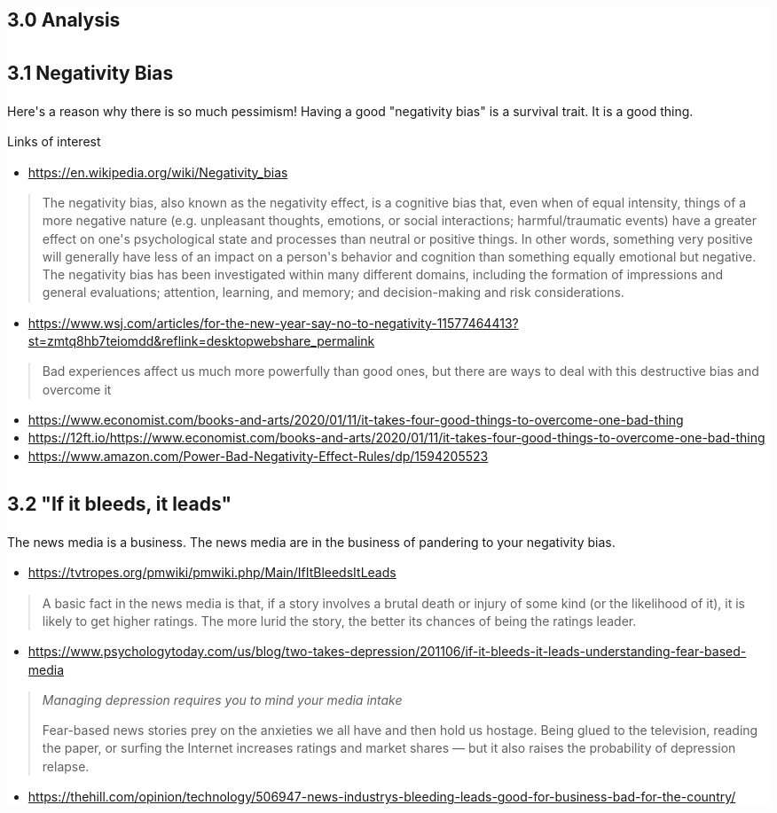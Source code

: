 ## 3.0 Analysis

## 3.1 Negativity Bias

Here's a reason why there is so much pessimism! Having a good "negativity bias" is a survival trait. It is a good thing.

Links of interest

* https://en.wikipedia.org/wiki/Negativity_bias

>The negativity bias, also known as the negativity effect, is a cognitive bias that, even when of equal intensity, things of a more negative nature (e.g. unpleasant thoughts, emotions, or social interactions; harmful/traumatic events) have a greater effect on one's psychological state and processes than neutral or positive things. In other words, something very positive will generally have less of an impact on a person's behavior and cognition than something equally emotional but negative. The negativity bias has been investigated within many different domains, including the formation of impressions and general evaluations; attention, learning, and memory; and decision-making and risk considerations.

* https://www.wsj.com/articles/for-the-new-year-say-no-to-negativity-11577464413?st=zmtq8hb7teiomdd&reflink=desktopwebshare_permalink

>Bad experiences affect us much more powerfully than good ones, but there are ways to deal with this destructive bias and overcome it

* https://www.economist.com/books-and-arts/2020/01/11/it-takes-four-good-things-to-overcome-one-bad-thing
* https://12ft.io/https://www.economist.com/books-and-arts/2020/01/11/it-takes-four-good-things-to-overcome-one-bad-thing
* https://www.amazon.com/Power-Bad-Negativity-Effect-Rules/dp/1594205523


## 3.2 "If it bleeds, it leads"

The news media is a business. The news media are in the business of pandering to your negativity bias.

* https://tvtropes.org/pmwiki/pmwiki.php/Main/IfItBleedsItLeads

>A basic fact in the news media is that, if a story involves a brutal death or injury of some kind (or the likelihood of it), it is likely to get higher ratings. The more lurid the story, the better its chances of being the ratings leader.

* https://www.psychologytoday.com/us/blog/two-takes-depression/201106/if-it-bleeds-it-leads-understanding-fear-based-media

>_Managing depression requires you to mind your media intake_
>
>Fear-based news stories prey on the anxieties we all have and then hold us hostage. Being glued to the television, reading the paper, or surfing the Internet increases ratings and market shares — but it also raises the probability of depression relapse.

* https://thehill.com/opinion/technology/506947-news-industrys-bleeding-leads-good-for-business-bad-for-the-country/
